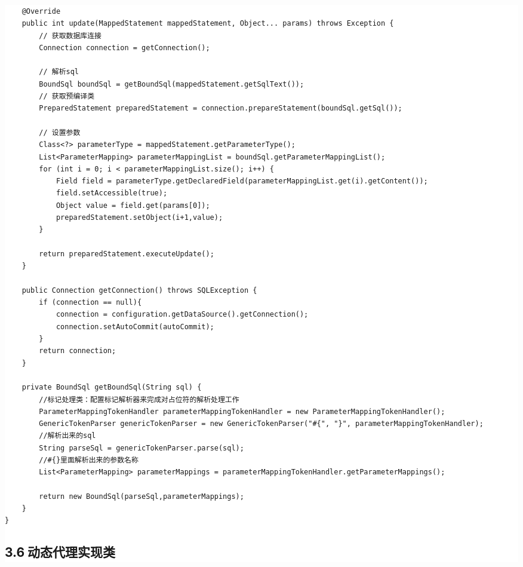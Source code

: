 ```
    @Override
    public int update(MappedStatement mappedStatement, Object... params) throws Exception {
        // 获取数据库连接
        Connection connection = getConnection();

        // 解析sql
        BoundSql boundSql = getBoundSql(mappedStatement.getSqlText());
        // 获取预编译类
        PreparedStatement preparedStatement = connection.prepareStatement(boundSql.getSql());

        // 设置参数
        Class<?> parameterType = mappedStatement.getParameterType();
        List<ParameterMapping> parameterMappingList = boundSql.getParameterMappingList();
        for (int i = 0; i < parameterMappingList.size(); i++) {
            Field field = parameterType.getDeclaredField(parameterMappingList.get(i).getContent());
            field.setAccessible(true);
            Object value = field.get(params[0]);
            preparedStatement.setObject(i+1,value);
        }

        return preparedStatement.executeUpdate();
    }

    public Connection getConnection() throws SQLException {
        if (connection == null){
            connection = configuration.getDataSource().getConnection();
            connection.setAutoCommit(autoCommit);
        }
        return connection;
    }

    private BoundSql getBoundSql(String sql) {
        //标记处理类：配置标记解析器来完成对占位符的解析处理工作
        ParameterMappingTokenHandler parameterMappingTokenHandler = new ParameterMappingTokenHandler();
        GenericTokenParser genericTokenParser = new GenericTokenParser("#{", "}", parameterMappingTokenHandler);
        //解析出来的sql
        String parseSql = genericTokenParser.parse(sql);
        //#{}里面解析出来的参数名称
        List<ParameterMapping> parameterMappings = parameterMappingTokenHandler.getParameterMappings();

        return new BoundSql(parseSql,parameterMappings);
    }
}
```

## 3.6 动态代理实现类
